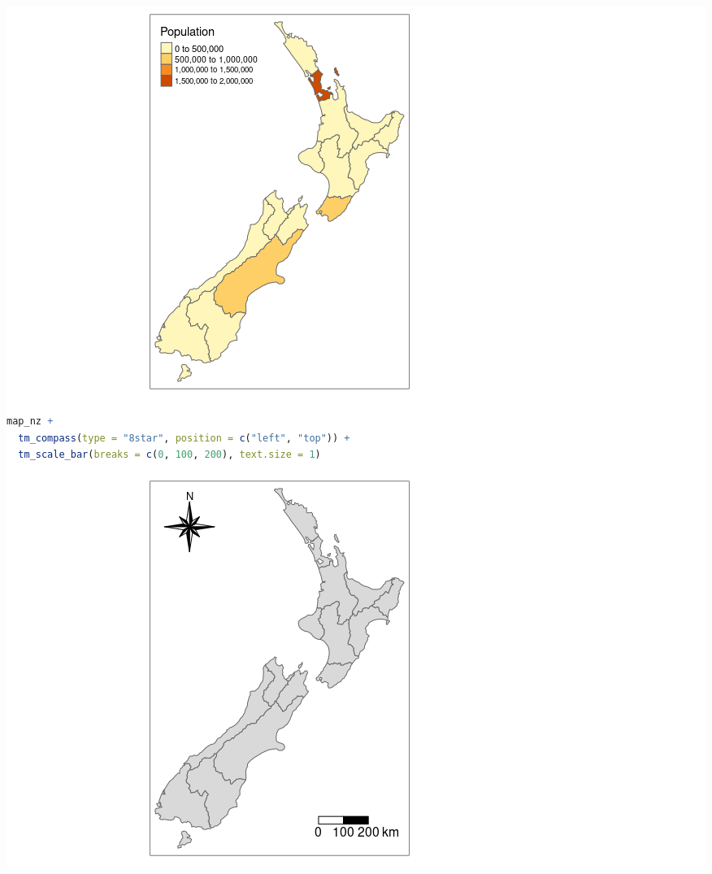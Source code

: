 ![](l09-10-report_files/figure-gfm/8.2-13.png)

``` r
map_nz + 
  tm_compass(type = "8star", position = c("left", "top")) +
  tm_scale_bar(breaks = c(0, 100, 200), text.size = 1)
```

![](l09-10-report_files/figure-gfm/8.2-14.png)
